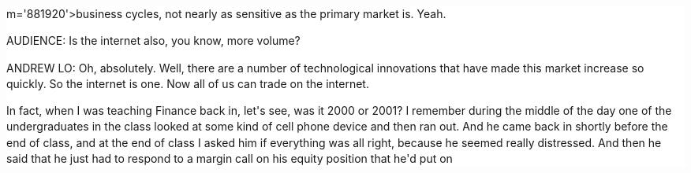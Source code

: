  m='881920'>business</span> <span m='882220'>cycles,</span> <span
  m='883300'>not</span> <span m='883630'>nearly</span> <span
  m='884020'>as</span> <span m='884080'>sensitive</span> <span
  m='885100'>as</span> <span m='885400'>the</span> <span
  m='885580'>primary</span> <span m='886060'>market</span> <span
  m='886390'>is.</span> <span m='886570'>Yeah.</span> </p><p><span
  m='887065'>AUDIENCE:</span> <span m='887560'>Is the internet</span> <span
  m='887750'>also,</span> <span m='888222'>you know,</span> <span
  m='889166'>more</span> <span m='889638'>volume?</span> </p><p><span
  m='890110'>ANDREW LO:</span> <span m='890230'>Oh,</span> <span
  m='890350'>absolutely.</span> <span m='891010'>Well,</span> <span
  m='891220'>there</span> <span m='891400'>are</span> <span m='891490'>a</span>
  <span m='891520'>number</span> <span m='891820'>of</span> <span
  m='891940'>technological</span> <span m='892690'>innovations</span> <span
  m='893500'>that</span> <span m='893680'>have</span> <span
  m='893950'>made</span> <span m='894250'>this</span> <span
  m='894760'>market</span> <span m='895930'>increase</span> <span
  m='896460'>so</span> <span m='896680'>quickly.</span> <span
  m='897400'>So</span> <span m='897580'>the</span> <span
  m='897670'>internet</span> <span m='898000'>is</span> <span
  m='898090'>one.</span> <span m='898570'>Now</span> <span m='898870'>all</span>
  <span m='899050'>of</span> <span m='899170'>us</span> <span
  m='899260'>can</span> <span m='899440'>trade</span> <span m='899860'>on</span>
  <span m='899950'>the</span> <span m='900040'>internet.</span> </p><p><span
  m='900350'>In</span> <span m='900450'>fact,</span> <span
  m='900550'>when</span> <span m='900640'>I</span> <span m='900760'>was</span>
  <span m='900940'>teaching</span> <span m='902050'>Finance</span> <span
  m='903040'>back</span> <span m='903520'>in,</span> <span m='903760'>let's
  see,</span> <span m='904195'>was it</span> <span m='904630'>2000</span> <span
  m='905530'>or</span> <span m='906490'>2001?</span> <span m='907900'>I</span>
  <span m='908020'>remember</span> <span m='908920'>during</span> <span
  m='909220'>the</span> <span m='909310'>middle</span> <span
  m='909520'>of</span> <span m='909580'>the</span> <span m='909670'>day</span>
  <span m='910990'>one</span> <span m='911200'>of</span> <span
  m='911320'>the</span> <span m='911470'>undergraduates</span> <span
  m='912280'>in</span> <span m='912340'>the</span> <span m='912460'>class</span>
  <span m='915670'>looked</span> <span m='915910'>at</span> <span
  m='916930'>some</span> <span m='917140'>kind</span> <span m='917320'>of</span>
  <span m='917500'>cell</span> <span m='917770'>phone</span> <span
  m='917980'>device</span> <span m='918310'>and</span> <span
  m='918400'>then</span> <span m='918520'>ran</span> <span
  m='918820'>out.</span> <span m='919900'>And</span> <span m='921000'>he</span>
  <span m='921130'>came</span> <span m='921370'>back</span> <span
  m='921610'>in</span> <span m='921820'>shortly</span> <span
  m='922270'>before</span> <span m='922570'>the</span> <span
  m='922720'>end</span> <span m='922900'>of</span> <span
  m='922990'>class,</span> <span m='923530'>and</span> <span
  m='923620'>at</span> <span m='923710'>the</span> <span m='923770'>end</span>
  <span m='923890'>of</span> <span m='923980'>class</span> <span
  m='924370'>I</span> <span m='924520'>asked</span> <span m='924740'>him</span>
  <span m='924970'>if</span> <span m='925060'>everything</span> <span
  m='925360'>was</span> <span m='925480'>all</span> <span
  m='925620'>right,</span> <span m='925780'>because</span> <span
  m='925930'>he</span> <span m='925990'>seemed</span> <span
  m='926200'>really</span> <span m='926380'>distressed.</span> <span
  m='927720'>And</span> <span m='927850'>then</span> <span m='927970'>he</span>
  <span m='928030'>said</span> <span m='928180'>that</span> <span
  m='928330'>he</span> <span m='928450'>just</span> <span m='928660'>had</span>
  <span m='928780'>to</span> <span m='928840'>respond</span> <span
  m='929230'>to</span> <span m='929320'>a</span> <span m='929350'>margin</span>
  <span m='929770'>call</span> <span m='930490'>on</span> <span
  m='930850'>his</span> <span m='931360'>equity</span> <span
  m='931750'>position</span> <span m='932260'>that</span> <span
  m='932410'>he'd</span> <span m='932560'>put</span> <span m='932770'>on</span>